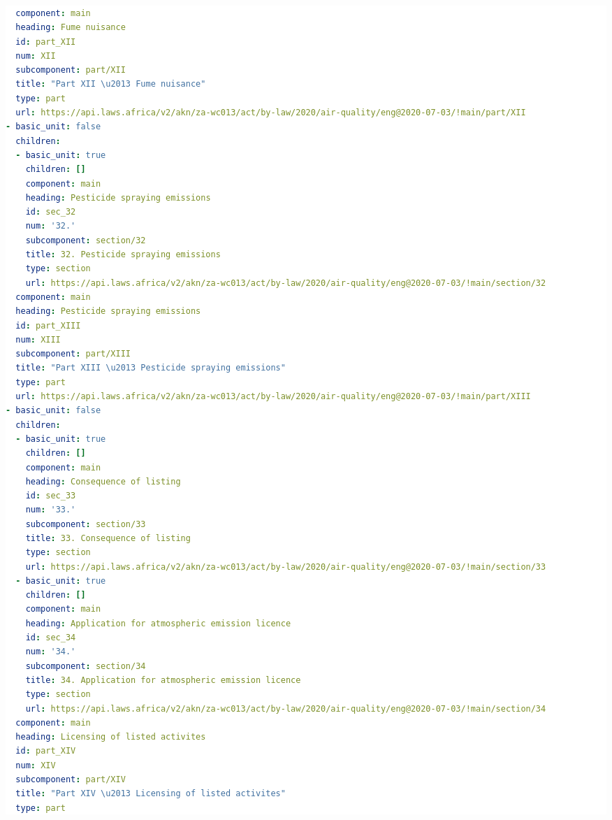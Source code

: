 ```yaml
  component: main
  heading: Fume nuisance
  id: part_XII
  num: XII
  subcomponent: part/XII
  title: "Part XII \u2013 Fume nuisance"
  type: part
  url: https://api.laws.africa/v2/akn/za-wc013/act/by-law/2020/air-quality/eng@2020-07-03/!main/part/XII
- basic_unit: false
  children:
  - basic_unit: true
    children: []
    component: main
    heading: Pesticide spraying emissions
    id: sec_32
    num: '32.'
    subcomponent: section/32
    title: 32. Pesticide spraying emissions
    type: section
    url: https://api.laws.africa/v2/akn/za-wc013/act/by-law/2020/air-quality/eng@2020-07-03/!main/section/32
  component: main
  heading: Pesticide spraying emissions
  id: part_XIII
  num: XIII
  subcomponent: part/XIII
  title: "Part XIII \u2013 Pesticide spraying emissions"
  type: part
  url: https://api.laws.africa/v2/akn/za-wc013/act/by-law/2020/air-quality/eng@2020-07-03/!main/part/XIII
- basic_unit: false
  children:
  - basic_unit: true
    children: []
    component: main
    heading: Consequence of listing
    id: sec_33
    num: '33.'
    subcomponent: section/33
    title: 33. Consequence of listing
    type: section
    url: https://api.laws.africa/v2/akn/za-wc013/act/by-law/2020/air-quality/eng@2020-07-03/!main/section/33
  - basic_unit: true
    children: []
    component: main
    heading: Application for atmospheric emission licence
    id: sec_34
    num: '34.'
    subcomponent: section/34
    title: 34. Application for atmospheric emission licence
    type: section
    url: https://api.laws.africa/v2/akn/za-wc013/act/by-law/2020/air-quality/eng@2020-07-03/!main/section/34
  component: main
  heading: Licensing of listed activites
  id: part_XIV
  num: XIV
  subcomponent: part/XIV
  title: "Part XIV \u2013 Licensing of listed activites"
  type: part
```